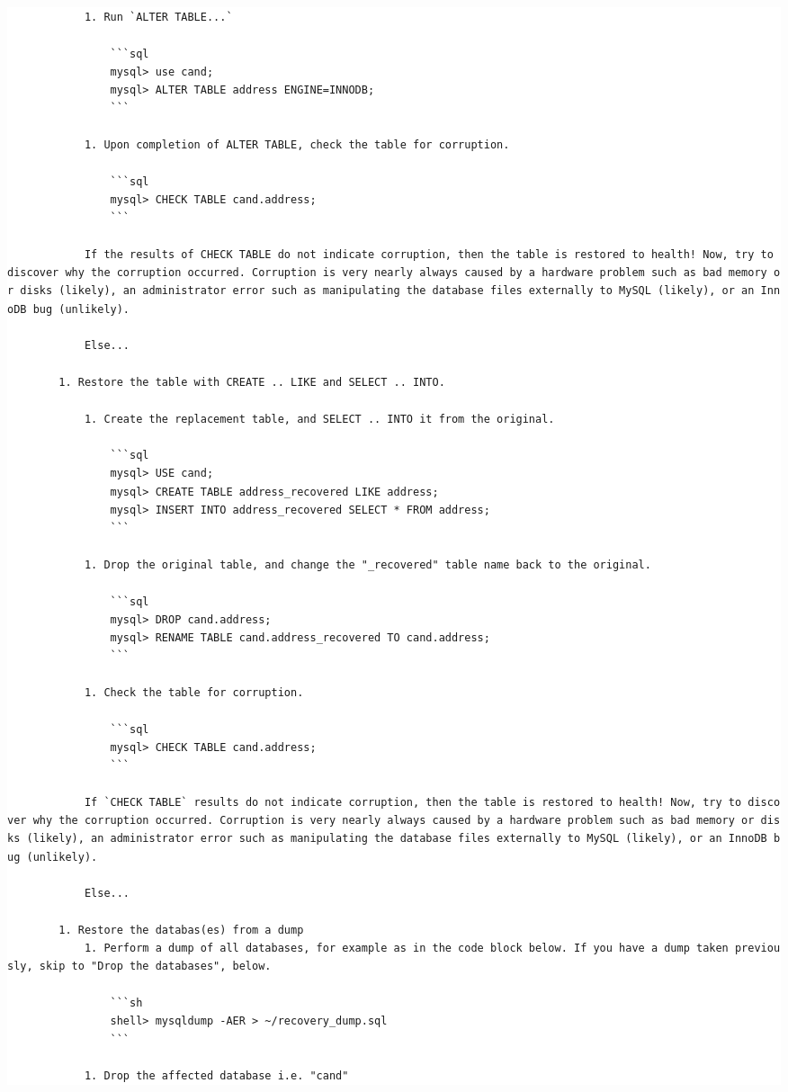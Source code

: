 				1. Run `ALTER TABLE...`	
				
					```sql
					mysql> use cand;
					mysql> ALTER TABLE address ENGINE=INNODB;
					```
				
				1. Upon completion of ALTER TABLE, check the table for corruption.

					```sql
					mysql> CHECK TABLE cand.address;
					```

				If the results of CHECK TABLE do not indicate corruption, then the table is restored to health! Now, try to discover why the corruption occurred. Corruption is very nearly always caused by a hardware problem such as bad memory or disks (likely), an administrator error such as manipulating the database files externally to MySQL (likely), or an InnoDB bug (unlikely).
			
				Else...

			1. Restore the table with CREATE .. LIKE and SELECT .. INTO.

				1. Create the replacement table, and SELECT .. INTO it from the original.
				
					```sql
					mysql> USE cand;
					mysql> CREATE TABLE address_recovered LIKE address;
					mysql> INSERT INTO address_recovered SELECT * FROM address;
					```

				1. Drop the original table, and change the "_recovered" table name back to the original.

					```sql
					mysql> DROP cand.address;
					mysql> RENAME TABLE cand.address_recovered TO cand.address;
					```

				1. Check the table for corruption.

					```sql
					mysql> CHECK TABLE cand.address;
					```
				
				If `CHECK TABLE` results do not indicate corruption, then the table is restored to health! Now, try to discover why the corruption occurred. Corruption is very nearly always caused by a hardware problem such as bad memory or disks (likely), an administrator error such as manipulating the database files externally to MySQL (likely), or an InnoDB bug (unlikely).
					
				Else...

			1. Restore the databas(es) from a dump
				1. Perform a dump of all databases, for example as in the code block below. If you have a dump taken previously, skip to "Drop the databases", below. 

					```sh
					shell> mysqldump -AER > ~/recovery_dump.sql
					```
				
				1. Drop the affected database i.e. "cand" 
